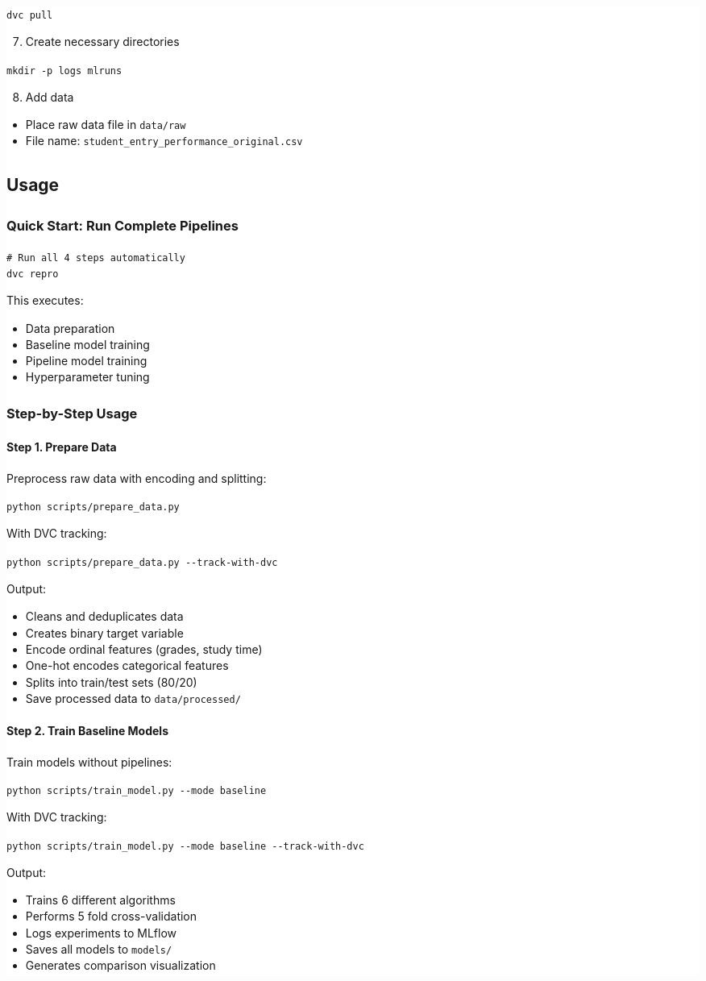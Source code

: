 ```
dvc pull
```
7. Create necessary directories
```
mkdir -p logs mlruns
```
8. Add data
- Place raw data file in `data/raw`
- File name: `student_entry_performance_original.csv`

## Usage

### Quick Start: Run Complete Pipelines
```
# Run all 4 steps automatically
dvc repro
```
This executes:
- Data preparation
- Baseline model training
- Pipeline model training
- Hyperparameter tuning

### Step-by-Step Usage

#### Step 1. Prepare Data

Preprocess raw data with encoding and splitting:
```
python scripts/prepare_data.py
```
With DVC tracking:
```
python scripts/prepare_data.py --track-with-dvc
```

Output:

- Cleans and deduplicates data
- Creates binary target variable
- Encode ordinal features (grades, study time)
- One-hot encodes categorical features
- Splits into train/test sets (80/20)
- Save processed data to `data/processed/`

#### Step 2. Train Baseline Models
Train models without pipelines:
```
python scripts/train_model.py --mode baseline
```
With DVC tracking:
```
python scripts/train_model.py --mode baseline --track-with-dvc
```
Output:
- Trains 6 different algorithms
- Performs 5 fold cross-validation
- Logs experiments to MLflow
- Saves all models to `models/`
- Generates comparison visualization
